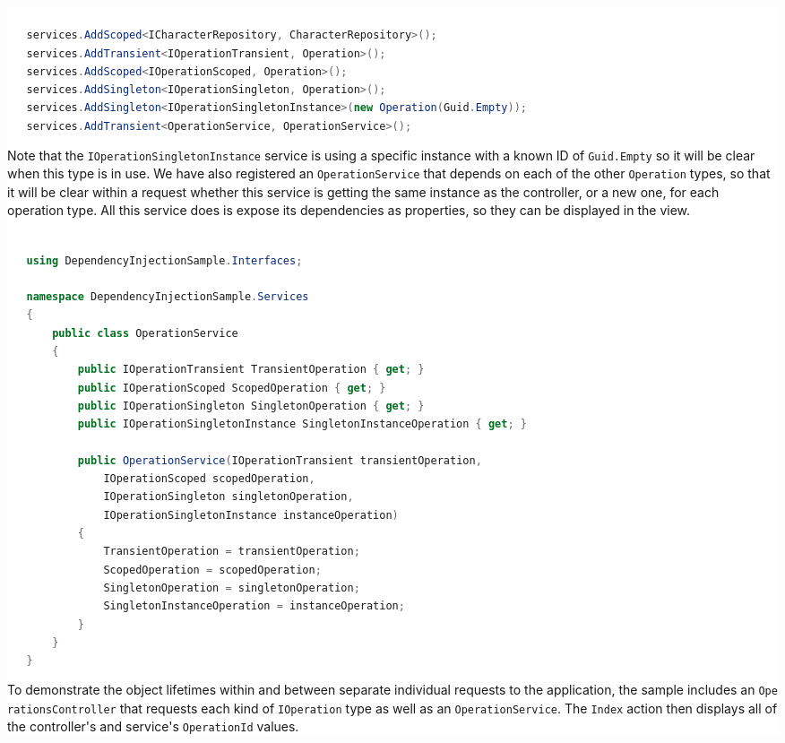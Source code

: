 

````c#

   services.AddScoped<ICharacterRepository, CharacterRepository>();
   services.AddTransient<IOperationTransient, Operation>();
   services.AddScoped<IOperationScoped, Operation>();
   services.AddSingleton<IOperationSingleton, Operation>();
   services.AddSingleton<IOperationSingletonInstance>(new Operation(Guid.Empty));
   services.AddTransient<OperationService, OperationService>();


   ````

Note that the `IOperationSingletonInstance` service is using a specific instance with a known ID of `Guid.Empty` so it will be clear when this type is in use. We have also registered an `OperationService` that depends on each of the other `Operation` types, so that it will be clear within a request whether this service is getting the same instance as the controller, or a new one, for each operation type. All this service does is expose its dependencies as properties, so they can be displayed in the view.



````c#

   using DependencyInjectionSample.Interfaces;

   namespace DependencyInjectionSample.Services
   {
       public class OperationService
       {
           public IOperationTransient TransientOperation { get; }
           public IOperationScoped ScopedOperation { get; }
           public IOperationSingleton SingletonOperation { get; }
           public IOperationSingletonInstance SingletonInstanceOperation { get; }

           public OperationService(IOperationTransient transientOperation,
               IOperationScoped scopedOperation,
               IOperationSingleton singletonOperation,
               IOperationSingletonInstance instanceOperation)
           {
               TransientOperation = transientOperation;
               ScopedOperation = scopedOperation;
               SingletonOperation = singletonOperation;
               SingletonInstanceOperation = instanceOperation;
           }
       }
   }
   ````

To demonstrate the object lifetimes within and between separate individual requests to the application, the sample includes an `OperationsController` that requests each kind of `IOperation` type as well as an `OperationService`. The `Index` action then displays all of the controller's and service's `OperationId` values.
